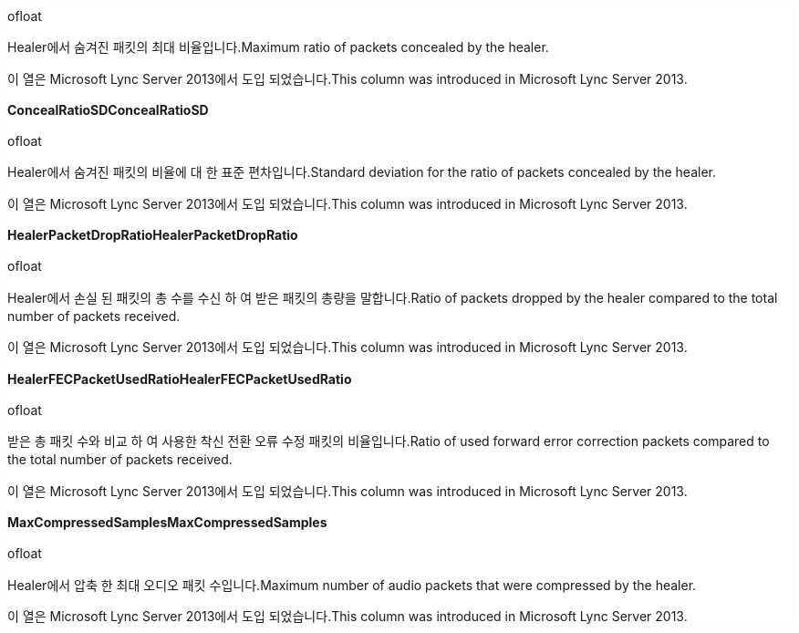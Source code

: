 <td><p><span data-ttu-id="b41c8-232">o</span><span class="sxs-lookup"><span data-stu-id="b41c8-232">float</span></span></p></td>
<td></td>
<td><p><span data-ttu-id="b41c8-233">Healer에서 숨겨진 패킷의 최대 비율입니다.</span><span class="sxs-lookup"><span data-stu-id="b41c8-233">Maximum ratio of packets concealed by the healer.</span></span></p>
<p><span data-ttu-id="b41c8-234">이 열은 Microsoft Lync Server 2013에서 도입 되었습니다.</span><span class="sxs-lookup"><span data-stu-id="b41c8-234">This column was introduced in Microsoft Lync Server 2013.</span></span></p></td>
</tr>
<tr class="even">
<td><p><span data-ttu-id="b41c8-235"><strong>ConcealRatioSD</strong></span><span class="sxs-lookup"><span data-stu-id="b41c8-235"><strong>ConcealRatioSD</strong></span></span></p></td>
<td><p><span data-ttu-id="b41c8-236">o</span><span class="sxs-lookup"><span data-stu-id="b41c8-236">float</span></span></p></td>
<td></td>
<td><p><span data-ttu-id="b41c8-237">Healer에서 숨겨진 패킷의 비율에 대 한 표준 편차입니다.</span><span class="sxs-lookup"><span data-stu-id="b41c8-237">Standard deviation for the ratio of packets concealed by the healer.</span></span></p>
<p><span data-ttu-id="b41c8-238">이 열은 Microsoft Lync Server 2013에서 도입 되었습니다.</span><span class="sxs-lookup"><span data-stu-id="b41c8-238">This column was introduced in Microsoft Lync Server 2013.</span></span></p></td>
</tr>
<tr class="odd">
<td><p><span data-ttu-id="b41c8-239"><strong>HealerPacketDropRatio</strong></span><span class="sxs-lookup"><span data-stu-id="b41c8-239"><strong>HealerPacketDropRatio</strong></span></span></p></td>
<td><p><span data-ttu-id="b41c8-240">o</span><span class="sxs-lookup"><span data-stu-id="b41c8-240">float</span></span></p></td>
<td></td>
<td><p><span data-ttu-id="b41c8-241">Healer에서 손실 된 패킷의 총 수를 수신 하 여 받은 패킷의 총량을 말합니다.</span><span class="sxs-lookup"><span data-stu-id="b41c8-241">Ratio of packets dropped by the healer compared to the total number of packets received.</span></span></p>
<p><span data-ttu-id="b41c8-242">이 열은 Microsoft Lync Server 2013에서 도입 되었습니다.</span><span class="sxs-lookup"><span data-stu-id="b41c8-242">This column was introduced in Microsoft Lync Server 2013.</span></span></p></td>
</tr>
<tr class="even">
<td><p><span data-ttu-id="b41c8-243"><strong>HealerFECPacketUsedRatio</strong></span><span class="sxs-lookup"><span data-stu-id="b41c8-243"><strong>HealerFECPacketUsedRatio</strong></span></span></p></td>
<td><p><span data-ttu-id="b41c8-244">o</span><span class="sxs-lookup"><span data-stu-id="b41c8-244">float</span></span></p></td>
<td></td>
<td><p><span data-ttu-id="b41c8-245">받은 총 패킷 수와 비교 하 여 사용한 착신 전환 오류 수정 패킷의 비율입니다.</span><span class="sxs-lookup"><span data-stu-id="b41c8-245">Ratio of used forward error correction packets compared to the total number of packets received.</span></span></p>
<p><span data-ttu-id="b41c8-246">이 열은 Microsoft Lync Server 2013에서 도입 되었습니다.</span><span class="sxs-lookup"><span data-stu-id="b41c8-246">This column was introduced in Microsoft Lync Server 2013.</span></span></p></td>
</tr>
<tr class="odd">
<td><p><span data-ttu-id="b41c8-247"><strong>MaxCompressedSamples</strong></span><span class="sxs-lookup"><span data-stu-id="b41c8-247"><strong>MaxCompressedSamples</strong></span></span></p></td>
<td><p><span data-ttu-id="b41c8-248">o</span><span class="sxs-lookup"><span data-stu-id="b41c8-248">float</span></span></p></td>
<td></td>
<td><p><span data-ttu-id="b41c8-249">Healer에서 압축 한 최대 오디오 패킷 수입니다.</span><span class="sxs-lookup"><span data-stu-id="b41c8-249">Maximum number of audio packets that were compressed by the healer.</span></span></p>
<p><span data-ttu-id="b41c8-250">이 열은 Microsoft Lync Server 2013에서 도입 되었습니다.</span><span class="sxs-lookup"><span data-stu-id="b41c8-250">This column was introduced in Microsoft Lync Server 2013.</span></span></p></td>
</tr>
<tr class="even">